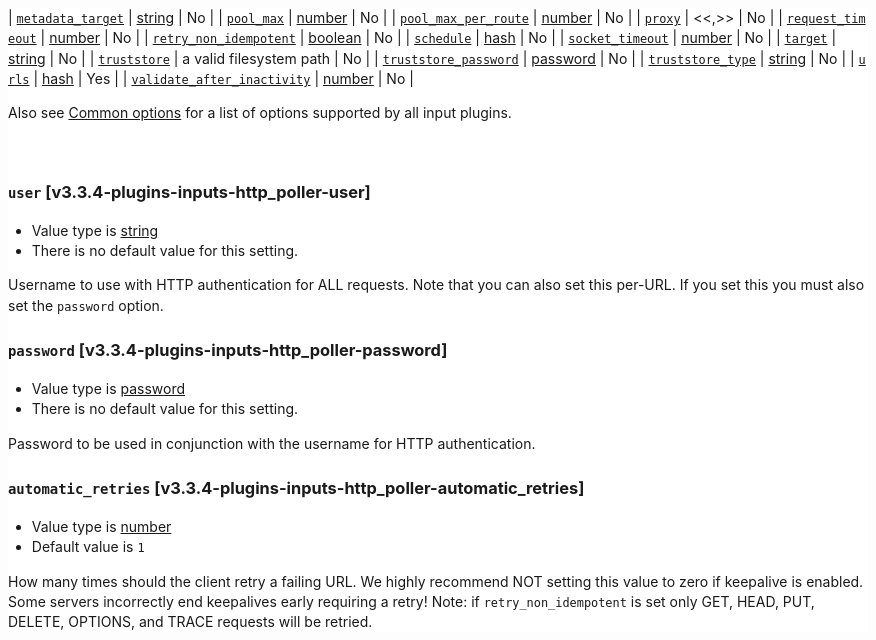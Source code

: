 | [`metadata_target`](v3-3-4-plugins-inputs-http_poller.md#v3.3.4-plugins-inputs-http_poller-metadata_target) | [string](logstash://reference/configuration-file-structure.md#string) | No |
| [`pool_max`](v3-3-4-plugins-inputs-http_poller.md#v3.3.4-plugins-inputs-http_poller-pool_max) | [number](logstash://reference/configuration-file-structure.md#number) | No |
| [`pool_max_per_route`](v3-3-4-plugins-inputs-http_poller.md#v3.3.4-plugins-inputs-http_poller-pool_max_per_route) | [number](logstash://reference/configuration-file-structure.md#number) | No |
| [`proxy`](v3-3-4-plugins-inputs-http_poller.md#v3.3.4-plugins-inputs-http_poller-proxy) | <<,>> | No |
| [`request_timeout`](v3-3-4-plugins-inputs-http_poller.md#v3.3.4-plugins-inputs-http_poller-request_timeout) | [number](logstash://reference/configuration-file-structure.md#number) | No |
| [`retry_non_idempotent`](v3-3-4-plugins-inputs-http_poller.md#v3.3.4-plugins-inputs-http_poller-retry_non_idempotent) | [boolean](logstash://reference/configuration-file-structure.md#boolean) | No |
| [`schedule`](v3-3-4-plugins-inputs-http_poller.md#v3.3.4-plugins-inputs-http_poller-schedule) | [hash](logstash://reference/configuration-file-structure.md#hash) | No |
| [`socket_timeout`](v3-3-4-plugins-inputs-http_poller.md#v3.3.4-plugins-inputs-http_poller-socket_timeout) | [number](logstash://reference/configuration-file-structure.md#number) | No |
| [`target`](v3-3-4-plugins-inputs-http_poller.md#v3.3.4-plugins-inputs-http_poller-target) | [string](logstash://reference/configuration-file-structure.md#string) | No |
| [`truststore`](v3-3-4-plugins-inputs-http_poller.md#v3.3.4-plugins-inputs-http_poller-truststore) | a valid filesystem path | No |
| [`truststore_password`](v3-3-4-plugins-inputs-http_poller.md#v3.3.4-plugins-inputs-http_poller-truststore_password) | [password](logstash://reference/configuration-file-structure.md#password) | No |
| [`truststore_type`](v3-3-4-plugins-inputs-http_poller.md#v3.3.4-plugins-inputs-http_poller-truststore_type) | [string](logstash://reference/configuration-file-structure.md#string) | No |
| [`urls`](v3-3-4-plugins-inputs-http_poller.md#v3.3.4-plugins-inputs-http_poller-urls) | [hash](logstash://reference/configuration-file-structure.md#hash) | Yes |
| [`validate_after_inactivity`](v3-3-4-plugins-inputs-http_poller.md#v3.3.4-plugins-inputs-http_poller-validate_after_inactivity) | [number](logstash://reference/configuration-file-structure.md#number) | No |

Also see [Common options](v3-3-4-plugins-inputs-http_poller.md#v3.3.4-plugins-inputs-http_poller-common-options) for a list of options supported by all input plugins.

 

### `user` [v3.3.4-plugins-inputs-http_poller-user]

* Value type is [string](logstash://reference/configuration-file-structure.md#string)
* There is no default value for this setting.

Username to use with HTTP authentication for ALL requests. Note that you can also set this per-URL. If you set this you must also set the `password` option.


### `password` [v3.3.4-plugins-inputs-http_poller-password]

* Value type is [password](logstash://reference/configuration-file-structure.md#password)
* There is no default value for this setting.

Password to be used in conjunction with the username for HTTP authentication.


### `automatic_retries` [v3.3.4-plugins-inputs-http_poller-automatic_retries]

* Value type is [number](logstash://reference/configuration-file-structure.md#number)
* Default value is `1`

How many times should the client retry a failing URL. We highly recommend NOT setting this value to zero if keepalive is enabled. Some servers incorrectly end keepalives early requiring a retry! Note: if `retry_non_idempotent` is set only GET, HEAD, PUT, DELETE, OPTIONS, and TRACE requests will be retried.
